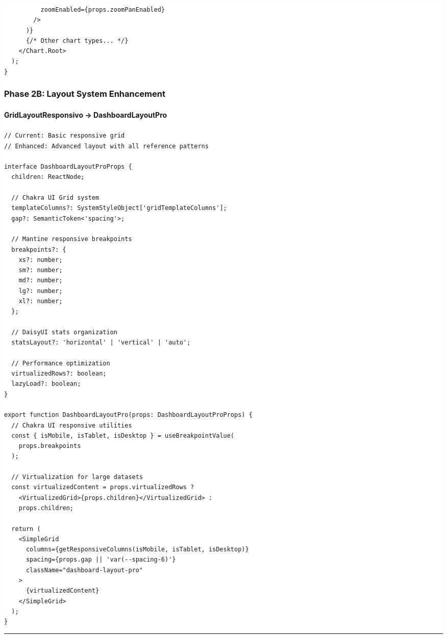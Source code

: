 ```tsx
          zoomEnabled={props.zoomPanEnabled}
        />
      )}
      {/* Other chart types... */}
    </Chart.Root>
  );
}
```

### **Phase 2B: Layout System Enhancement**

#### GridLayoutResponsivo → DashboardLayoutPro
```tsx
// Current: Basic responsive grid
// Enhanced: Advanced layout with all reference patterns

interface DashboardLayoutProProps {
  children: ReactNode;
  
  // Chakra UI Grid system
  templateColumns?: SystemStyleObject['gridTemplateColumns'];
  gap?: SemanticToken<'spacing'>;
  
  // Mantine responsive breakpoints
  breakpoints?: {
    xs?: number;
    sm?: number; 
    md?: number;
    lg?: number;
    xl?: number;
  };
  
  // DaisyUI stats organization
  statsLayout?: 'horizontal' | 'vertical' | 'auto';
  
  // Performance optimization
  virtualizedRows?: boolean;
  lazyLoad?: boolean;
}

export function DashboardLayoutPro(props: DashboardLayoutProProps) {
  // Chakra UI responsive utilities
  const { isMobile, isTablet, isDesktop } = useBreakpointValue(
    props.breakpoints
  );

  // Virtualization for large datasets
  const virtualizedContent = props.virtualizedRows ? 
    <VirtualizedGrid>{props.children}</VirtualizedGrid> : 
    props.children;

  return (
    <SimpleGrid 
      columns={getResponsiveColumns(isMobile, isTablet, isDesktop)}
      spacing={props.gap || 'var(--spacing-6)'}
      className="dashboard-layout-pro"
    >
      {virtualizedContent}
    </SimpleGrid>
  );
}
```

---